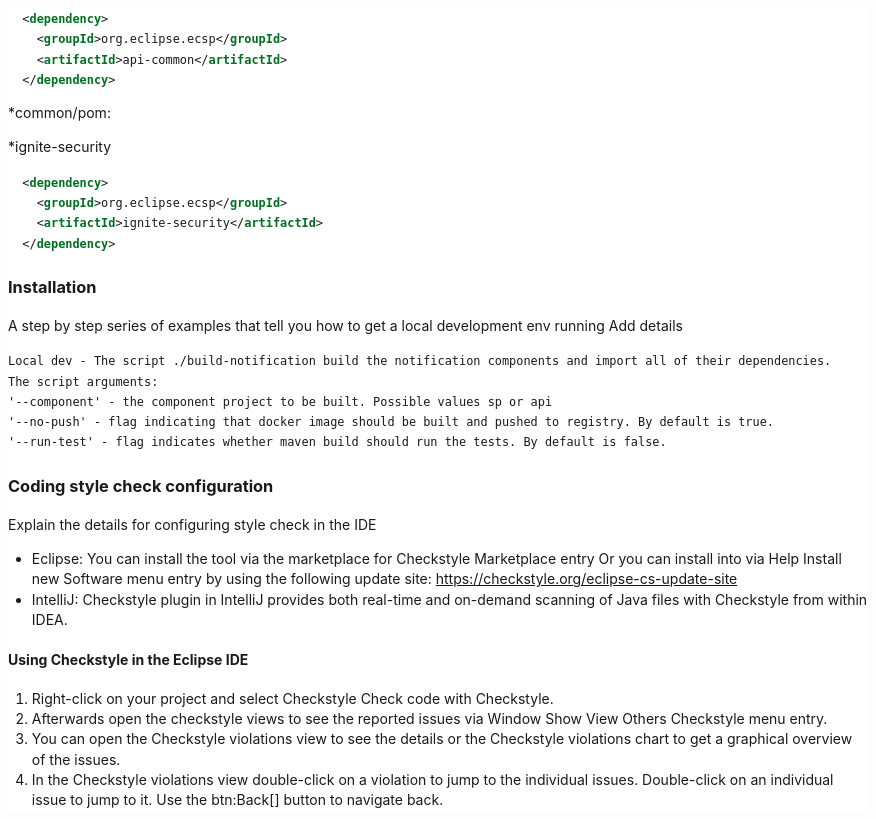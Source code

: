 ```xml
  <dependency>
   	<groupId>org.eclipse.ecsp</groupId>
    <artifactId>api-common</artifactId>
  </dependency>
```
*common/pom:

*ignite-security

```xml
  <dependency>
   	<groupId>org.eclipse.ecsp</groupId>
    <artifactId>ignite-security</artifactId>
  </dependency>
```

### Installation

A step by step series of examples that tell you how to get a  local development env running
Add details

```
Local dev - The script ./build-notification build the notification components and import all of their dependencies.
The script arguments:
'--component' - the component project to be built. Possible values sp or api
'--no-push' - flag indicating that docker image should be built and pushed to registry. By default is true.
'--run-test' - flag indicates whether maven build should run the tests. By default is false.

```

### Coding style check configuration

Explain the details for configuring style check in the IDE

* Eclipse: You can install the tool via the marketplace for Checkstyle Marketplace entry Or you can install into via
  Help Install new Software menu entry by using the following update site: https://checkstyle.org/eclipse-cs-update-site
* IntelliJ: Checkstyle plugin in IntelliJ provides both real-time and on-demand scanning of Java files with Checkstyle
  from within IDEA.

#### Using Checkstyle in the Eclipse IDE

1. Right-click on your project and select Checkstyle Check code with Checkstyle.<br/>
2. Afterwards open the checkstyle views to see the reported issues via Window Show View Others Checkstyle menu
   entry.<br/>
3. You can open the Checkstyle violations view to see the details or the Checkstyle violations chart to get a graphical
   overview of the issues.<br/>
4. In the Checkstyle violations view double-click on a violation to jump to the individual issues. Double-click on an
   individual issue to jump to it. Use the btn:Back[] button to navigate back.<br/>
